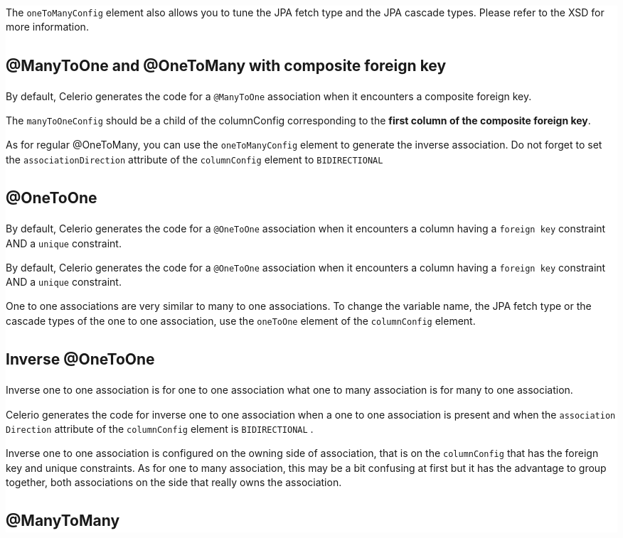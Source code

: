 The `oneToManyConfig` element also allows you to tune the JPA fetch type
and the JPA cascade types. Please refer to the XSD for more information.


<a name="cfk"></a>
## @ManyToOne and @OneToMany with composite foreign key

By default, Celerio generates the code for a `@ManyToOne` association
when it encounters a composite foreign key.

The `manyToOneConfig` should be a child of the columnConfig corresponding to the **first column of the composite foreign key**.

As for regular @OneToMany, you can use the `oneToManyConfig` element to generate the inverse association. 
Do not forget to set the `associationDirection` attribute of the `columnConfig` element to `BIDIRECTIONAL`

<a name="o2o"></a>
## @OneToOne
            
By default, Celerio generates the code for a `@OneToOne` association when it encounters a column having a
`foreign key` constraint AND a `unique` constraint.

By default, Celerio generates the code for a `@OneToOne` association
when it encounters a column having a `foreign key` constraint AND a
`unique` constraint.

One to one associations are very similar to many to one associations. To
change the variable name, the JPA fetch type or the cascade types of the
one to one association, use the `oneToOne` element of the `columnConfig`
element.
            
<a name="io2o"></a>
## Inverse @OneToOne

Inverse one to one association is for one to one association what one to
many association is for many to one association.

Celerio generates the code for inverse one to one association when a one
to one association is present and when the `associationDirection`
attribute of the `columnConfig` element is `BIDIRECTIONAL` .

Inverse one to one association is configured on the owning side of
association, that is on the `columnConfig` that has the foreign key and
unique constraints. As for one to many association, this may be a bit
confusing at first but it has the advantage to group together, both
associations on the side that really owns the association.

<a name="m2m"></a>
## @ManyToMany
            